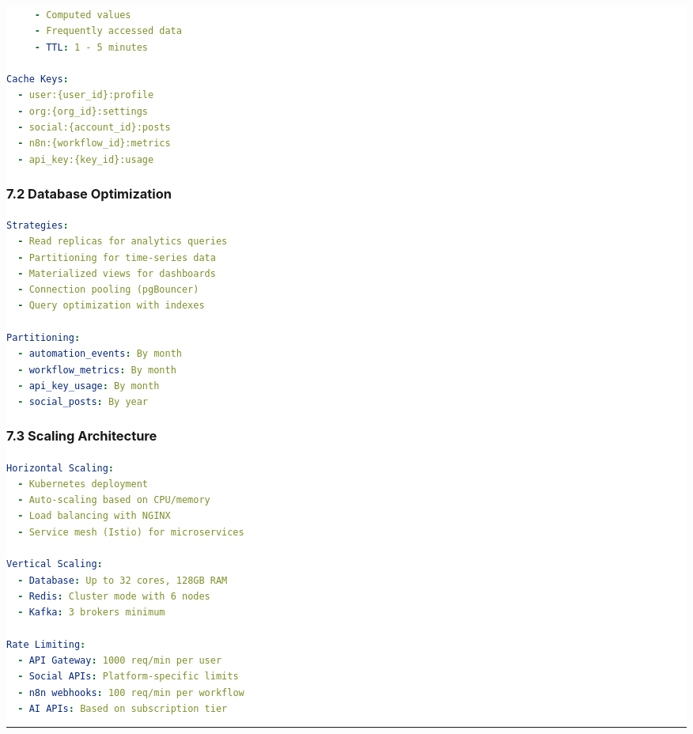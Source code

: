 ```yaml
     - Computed values
     - Frequently accessed data
     - TTL: 1 - 5 minutes

Cache Keys:
  - user:{user_id}:profile
  - org:{org_id}:settings
  - social:{account_id}:posts
  - n8n:{workflow_id}:metrics
  - api_key:{key_id}:usage
```

### 7.2 Database Optimization

```yaml
Strategies:
  - Read replicas for analytics queries
  - Partitioning for time-series data
  - Materialized views for dashboards
  - Connection pooling (pgBouncer)
  - Query optimization with indexes

Partitioning:
  - automation_events: By month
  - workflow_metrics: By month
  - api_key_usage: By month
  - social_posts: By year
```

### 7.3 Scaling Architecture

```yaml
Horizontal Scaling:
  - Kubernetes deployment
  - Auto-scaling based on CPU/memory
  - Load balancing with NGINX
  - Service mesh (Istio) for microservices

Vertical Scaling:
  - Database: Up to 32 cores, 128GB RAM
  - Redis: Cluster mode with 6 nodes
  - Kafka: 3 brokers minimum

Rate Limiting:
  - API Gateway: 1000 req/min per user
  - Social APIs: Platform-specific limits
  - n8n webhooks: 100 req/min per workflow
  - AI APIs: Based on subscription tier
```

---
